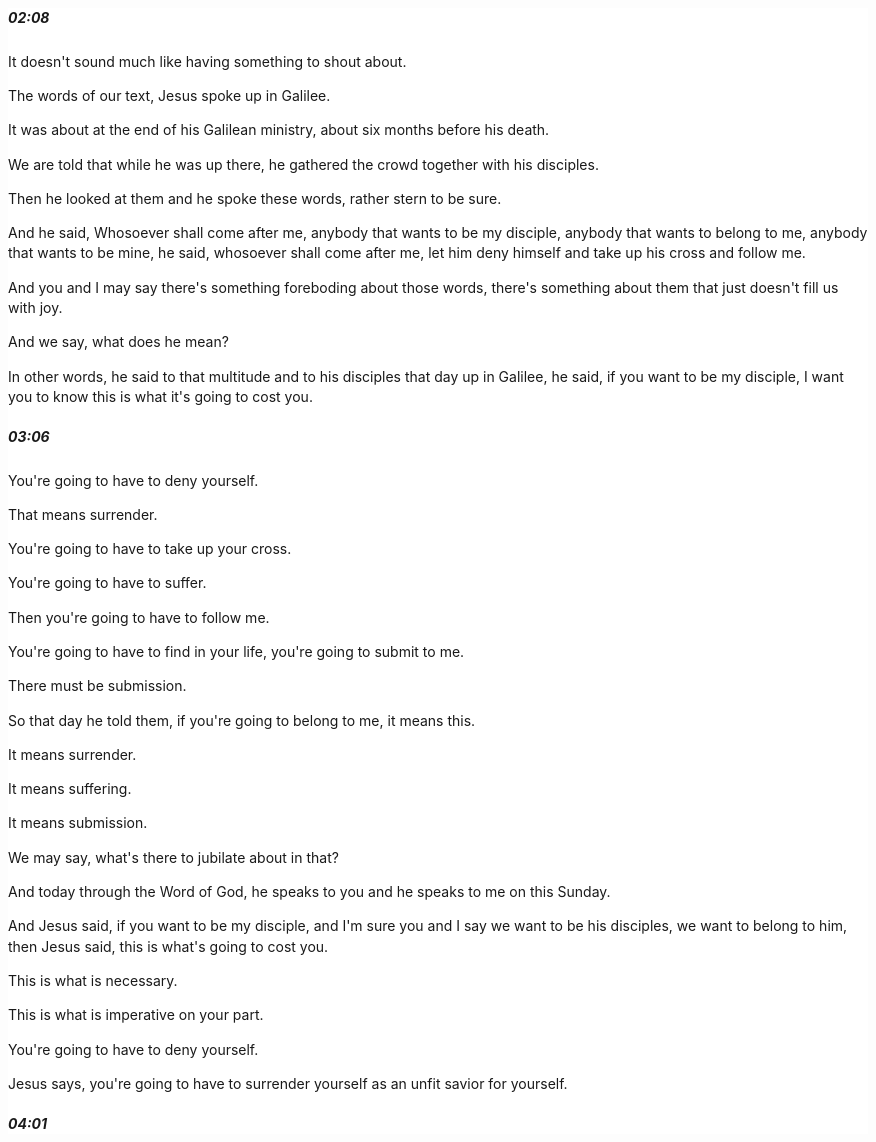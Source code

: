 ##### 02:08

It doesn't sound much like having something to shout about.

The words of our text, Jesus spoke up in Galilee.

It was about at the end of his Galilean ministry, about six months before his death.

We are told that while he was up there, he gathered the crowd together with his disciples.

Then he looked at them and he spoke these words, rather stern to be sure.

And he said, Whosoever shall come after me, anybody that wants to be my disciple, anybody that wants to belong to me, anybody that wants to be mine, he said, whosoever shall come after me, let him deny himself and take up his cross and follow me.

And you and I may say there's something foreboding about those words, there's something about them that just doesn't fill us with joy.

And we say, what does he mean?

In other words, he said to that multitude and to his disciples that day up in Galilee, he said, if you want to be my disciple, I want you to know this is what it's going to cost you.

##### 03:06

You're going to have to deny yourself.

That means surrender.

You're going to have to take up your cross.

You're going to have to suffer.

Then you're going to have to follow me.

You're going to have to find in your life, you're going to submit to me.

There must be submission.

So that day he told them, if you're going to belong to me, it means this.

It means surrender.

It means suffering.

It means submission.

We may say, what's there to jubilate about in that?

And today through the Word of God, he speaks to you and he speaks to me on this Sunday.

And Jesus said, if you want to be my disciple, and I'm sure you and I say we want to be his disciples, we want to belong to him, then Jesus said, this is what's going to cost you.

This is what is necessary.

This is what is imperative on your part.

You're going to have to deny yourself.

Jesus says, you're going to have to surrender yourself as an unfit savior for yourself.

##### 04:01
